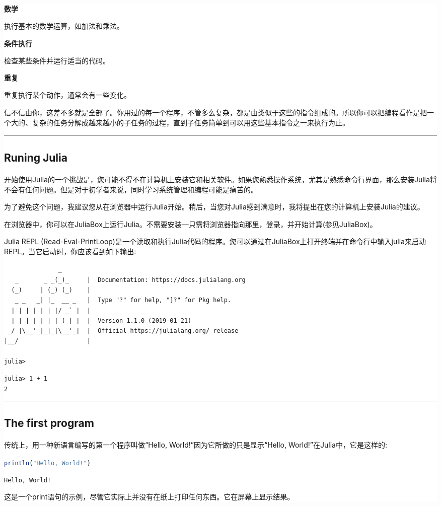 **数学**

执行基本的数学运算，如加法和乘法。

**条件执行**

检查某些条件并运行适当的代码。

**重复**

重复执行某个动作，通常会有一些变化。

信不信由你，这差不多就是全部了。你用过的每一个程序，不管多么复杂，都是由类似于这些的指令组成的。所以你可以把编程看作是把一个大的、复杂的任务分解成越来越小的子任务的过程，直到子任务简单到可以用这些基本指令之一来执行为止。

*********
## Runing Julia
开始使用Julia的一个挑战是，您可能不得不在计算机上安装它和相关软件。如果您熟悉操作系统，尤其是熟悉命令行界面，那么安装Julia将不会有任何问题。但是对于初学者来说，同时学习系统管理和编程可能是痛苦的。

为了避免这个问题，我建议您从在浏览器中运行Julia开始。稍后，当您对Julia感到满意时，我将提出在您的计算机上安装Julia的建议。

在浏览器中，你可以在JuliaBox上运行Julia。不需要安装—只需将浏览器指向那里，登录，并开始计算(参见JuliaBox)。

Julia REPL (Read-Eval-PrintLoop)是一个读取和执行Julia代码的程序。您可以通过在JuliaBox上打开终端并在命令行中输入julia来启动REPL。当它启动时，你应该看到如下输出:
```
               _
   _       _ _(_)_     |  Documentation: https://docs.julialang.org
  (_)     | (_) (_)    |
   _ _   _| |_  __ _   |  Type "?" for help, "]?" for Pkg help.
  | | | | | | |/ _` |  |
  | | |_| | | | (_| |  |  Version 1.1.0 (2019-01-21)
 _/ |\__'_|_|_|\__'_|  |  Official https://julialang.org/ release
|__/                   |

julia>
```

```
julia> 1 + 1
2
```

******
## The first program
传统上，用一种新语言编写的第一个程序叫做“Hello, World!”因为它所做的只是显示“Hello, World!”在Julia中，它是这样的:



```julia
println("Hello, World!")
```

    Hello, World!


这是一个print语句的示例，尽管它实际上并没有在纸上打印任何东西。它在屏幕上显示结果。
